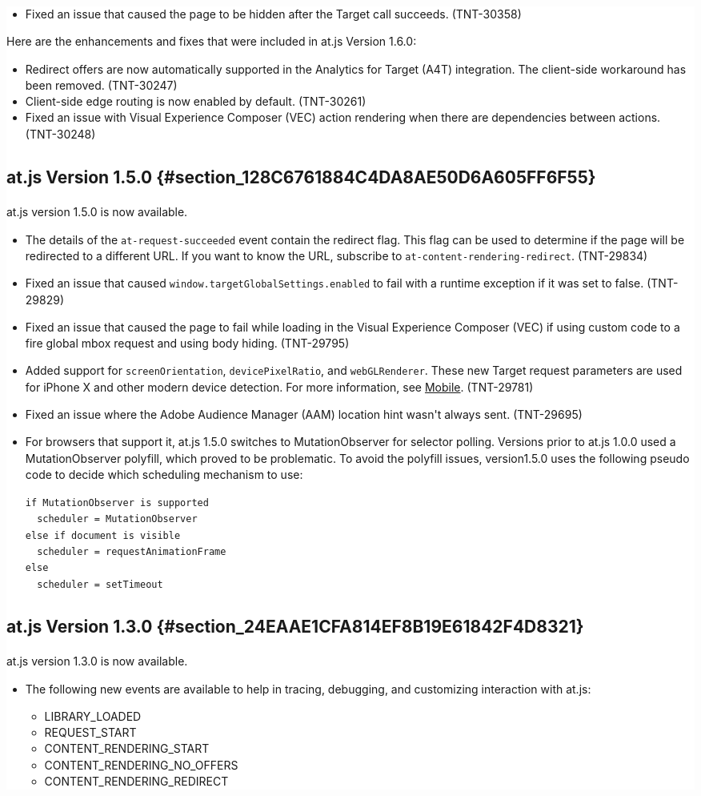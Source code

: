 * Fixed an issue that caused the page to be hidden after the Target call succeeds. (TNT-30358)

Here are the enhancements and fixes that were included in at.js Version 1.6.0:

* Redirect offers are now automatically supported in the Analytics for Target (A4T) integration. The client-side workaround has been removed. (TNT-30247) 
* Client-side edge routing is now enabled by default. (TNT-30261) 
* Fixed an issue with Visual Experience Composer (VEC) action rendering when there are dependencies between actions. (TNT-30248)

## at.js Version 1.5.0 {#section_128C6761884C4DA8AE50D6A605FF6F55}

at.js version 1.5.0 is now available.

* The details of the `at-request-succeeded` event contain the redirect flag. This flag can be used to determine if the page will be redirected to a different URL. If you want to know the URL, subscribe to `at-content-rendering-redirect`. (TNT-29834) 
* Fixed an issue that caused `window.targetGlobalSettings.enabled` to fail with a runtime exception if it was set to false. (TNT-29829) 
* Fixed an issue that caused the page to fail while loading in the Visual Experience Composer (VEC) if using custom code to a fire global mbox request and using body hiding. (TNT-29795) 
* Added support for `screenOrientation`, `devicePixelRatio`, and `webGLRenderer`. These new Target request parameters are used for iPhone X and other modern device detection. For more information, see [Mobile](../../c-target/c-audiences/c-target-rules/c-mobile.md#concept_2A794199DC1A4D349FFFBC7DCF1FEB89). (TNT-29781) 
* Fixed an issue where the Adobe Audience Manager (AAM) location hint wasn't always sent. (TNT-29695) 
* For browsers that support it, at.js 1.5.0 switches to MutationObserver for selector polling. Versions prior to at.js 1.0.0 used a MutationObserver polyfill, which proved to be problematic. To avoid the polyfill issues, version1.5.0 uses the following pseudo code to decide which scheduling mechanism to use:

  ```
  if MutationObserver is supported
    scheduler = MutationObserver
  else if document is visible
    scheduler = requestAnimationFrame
  else
    scheduler = setTimeout
  ```

## at.js Version 1.3.0 {#section_24EAAE1CFA814EF8B19E61842F4D8321}

at.js version 1.3.0 is now available.

* The following new events are available to help in tracing, debugging, and customizing interaction with at.js:

  * LIBRARY_LOADED 
  * REQUEST_START 
  * CONTENT_RENDERING_START 
  * CONTENT_RENDERING_NO_OFFERS 
  * CONTENT_RENDERING_REDIRECT
